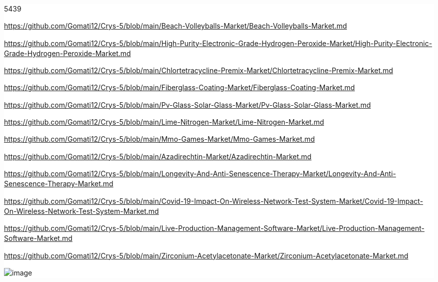 5439</p><p><a href="https://github.com/Gomati12/Crys-5/blob/main/Beach-Volleyballs-Market/Beach-Volleyballs-Market.md">https://github.com/Gomati12/Crys-5/blob/main/Beach-Volleyballs-Market/Beach-Volleyballs-Market.md</a></p><p><a href="https://github.com/Gomati12/Crys-5/blob/main/High-Purity-Electronic-Grade-Hydrogen-Peroxide-Market/High-Purity-Electronic-Grade-Hydrogen-Peroxide-Market.md">https://github.com/Gomati12/Crys-5/blob/main/High-Purity-Electronic-Grade-Hydrogen-Peroxide-Market/High-Purity-Electronic-Grade-Hydrogen-Peroxide-Market.md</a></p><p><a href="https://github.com/Gomati12/Crys-5/blob/main/Chlortetracycline-Premix-Market/Chlortetracycline-Premix-Market.md">https://github.com/Gomati12/Crys-5/blob/main/Chlortetracycline-Premix-Market/Chlortetracycline-Premix-Market.md</a></p><p><a href="https://github.com/Gomati12/Crys-5/blob/main/Fiberglass-Coating-Market/Fiberglass-Coating-Market.md">https://github.com/Gomati12/Crys-5/blob/main/Fiberglass-Coating-Market/Fiberglass-Coating-Market.md</a></p><p><a href="https://github.com/Gomati12/Crys-5/blob/main/Pv-Glass-Solar-Glass-Market/Pv-Glass-Solar-Glass-Market.md">https://github.com/Gomati12/Crys-5/blob/main/Pv-Glass-Solar-Glass-Market/Pv-Glass-Solar-Glass-Market.md</a></p><p><a href="https://github.com/Gomati12/Crys-5/blob/main/Lime-Nitrogen-Market/Lime-Nitrogen-Market.md">https://github.com/Gomati12/Crys-5/blob/main/Lime-Nitrogen-Market/Lime-Nitrogen-Market.md</a></p><p><a href="https://github.com/Gomati12/Crys-5/blob/main/Mmo-Games-Market/Mmo-Games-Market.md">https://github.com/Gomati12/Crys-5/blob/main/Mmo-Games-Market/Mmo-Games-Market.md</a></p><p><a href="https://github.com/Gomati12/Crys-5/blob/main/Azadirechtin-Market/Azadirechtin-Market.md">https://github.com/Gomati12/Crys-5/blob/main/Azadirechtin-Market/Azadirechtin-Market.md</a></p><p><a href="https://github.com/Gomati12/Crys-5/blob/main/Longevity-And-Anti-Senescence-Therapy-Market/Longevity-And-Anti-Senescence-Therapy-Market.md">https://github.com/Gomati12/Crys-5/blob/main/Longevity-And-Anti-Senescence-Therapy-Market/Longevity-And-Anti-Senescence-Therapy-Market.md</a></p><p><a href="https://github.com/Gomati12/Crys-5/blob/main/Covid-19-Impact-On-Wireless-Network-Test-System-Market/Covid-19-Impact-On-Wireless-Network-Test-System-Market.md">https://github.com/Gomati12/Crys-5/blob/main/Covid-19-Impact-On-Wireless-Network-Test-System-Market/Covid-19-Impact-On-Wireless-Network-Test-System-Market.md</a></p><p><a href="https://github.com/Gomati12/Crys-5/blob/main/Live-Production-Management-Software-Market/Live-Production-Management-Software-Market.md">https://github.com/Gomati12/Crys-5/blob/main/Live-Production-Management-Software-Market/Live-Production-Management-Software-Market.md</a></p><p><a href="https://github.com/Gomati12/Crys-5/blob/main/Zirconium-Acetylacetonate-Market/Zirconium-Acetylacetonate-Market.md">https://github.com/Gomati12/Crys-5/blob/main/Zirconium-Acetylacetonate-Market/Zirconium-Acetylacetonate-Market.md</a></p>
![image](https://github.com/user-attachments/assets/2d613d83-c6d8-4c32-a8f4-40e1272ecddf)
